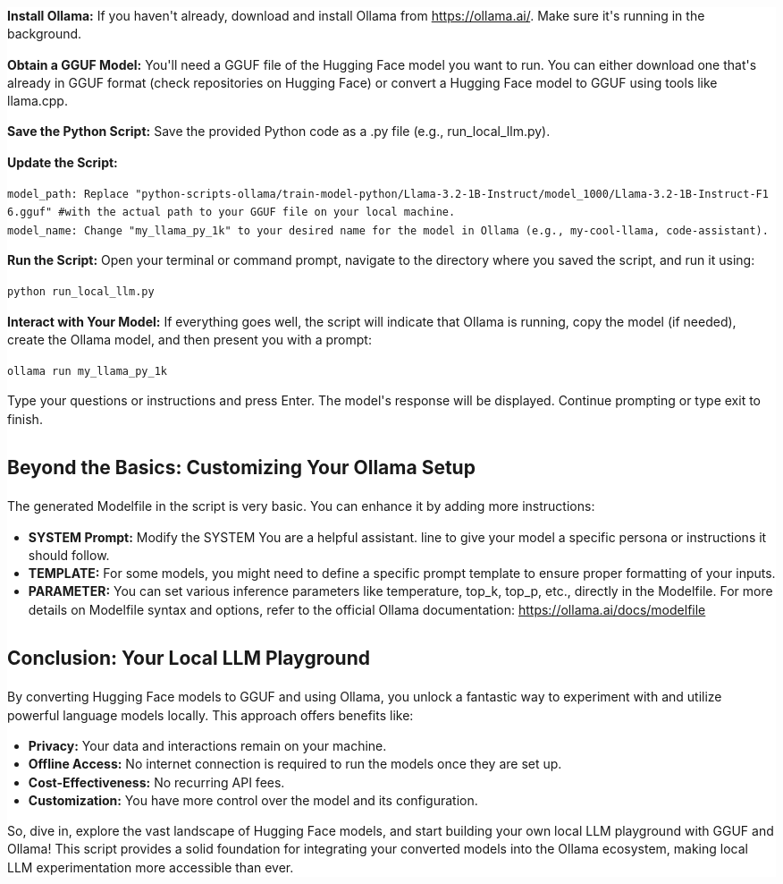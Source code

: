**Install Ollama:** If you haven't already, download and install Ollama from https://ollama.ai/. Make sure it's running in the background.

**Obtain a GGUF Model:** You'll need a GGUF file of the Hugging Face model you want to run. You can either download one that's already in GGUF format (check repositories on Hugging Face) or convert a Hugging Face model to GGUF using tools like llama.cpp.

**Save the Python Script:** Save the provided Python code as a .py file (e.g., run_local_llm.py).

**Update the Script:**
```
model_path: Replace "python-scripts-ollama/train-model-python/Llama-3.2-1B-Instruct/model_1000/Llama-3.2-1B-Instruct-F16.gguf" #with the actual path to your GGUF file on your local machine.
model_name: Change "my_llama_py_1k" to your desired name for the model in Ollama (e.g., my-cool-llama, code-assistant).
```
**Run the Script:** Open your terminal or command prompt, navigate to the directory where you saved the script, and run it using:

```
python run_local_llm.py
```

**Interact with Your Model:** If everything goes well, the script will indicate that Ollama is running, copy the model (if needed), create the Ollama model, and then present you with a prompt:

```
ollama run my_llama_py_1k
```
Type your questions or instructions and press Enter. The model's response will be displayed. Continue prompting or type exit to finish.

## Beyond the Basics: Customizing Your Ollama Setup
The generated Modelfile in the script is very basic. You can enhance it by adding more instructions:

* **SYSTEM Prompt:** Modify the SYSTEM You are a helpful assistant. line to give your model a specific persona or instructions it should follow.
* **TEMPLATE:** For some models, you might need to define a specific prompt template to ensure proper formatting of your inputs.
* **PARAMETER:** You can set various inference parameters like temperature, top_k, top_p, etc., directly in the Modelfile.
For more details on Modelfile syntax and options, refer to the official Ollama documentation: https://ollama.ai/docs/modelfile

## Conclusion: Your Local LLM Playground
By converting Hugging Face models to GGUF and using Ollama, you unlock a fantastic way to experiment with and utilize powerful language models locally. This approach offers benefits like:

* **Privacy:** Your data and interactions remain on your machine.
* **Offline Access:** No internet connection is required to run the models once they are set up.
* **Cost-Effectiveness:** No recurring API fees.
* **Customization:** You have more control over the model and its configuration.

So, dive in, explore the vast landscape of Hugging Face models, and start building your own local LLM playground with GGUF and Ollama! This script provides a solid foundation for integrating your converted models into the Ollama ecosystem, making local LLM experimentation more accessible than ever.

